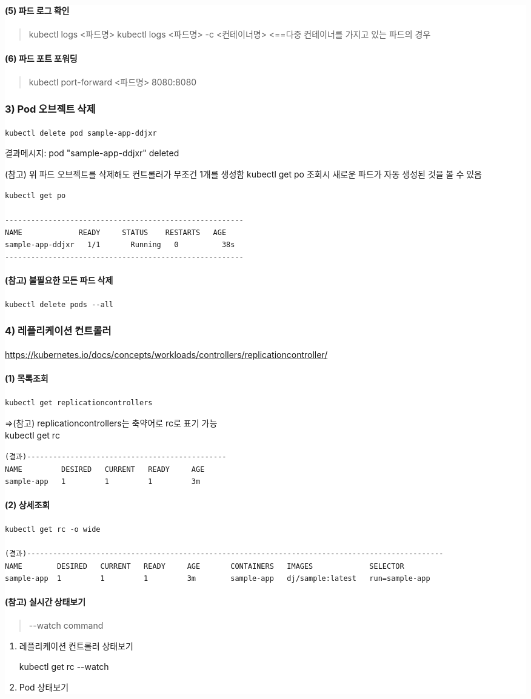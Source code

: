 #### (5) 파드 로그 확인
> kubectl logs <파드명>
> kubectl logs <파드명> -c <컨테이너명> <==다중 컨테이너를 가지고 있는 파드의 경우

#### (6) 파드 포트 포워딩
> kubectl port-forward <파드명> 8080:8080

### 3) Pod 오브젝트 삭제

    kubectl delete pod sample-app-ddjxr
    
결과메시지: pod "sample-app-ddjxr" deleted  

(참고) 위 파드 오브젝트를 삭제해도 컨트롤러가 무조건 1개를 생성함 
    kubectl get po 조회시 새로운 파드가 자동 생성된 것을 볼 수 있음
    
    kubectl get po

    -------------------------------------------------------  
    NAME             READY     STATUS    RESTARTS   AGE  
    sample-app-ddjxr   1/1       Running   0          38s  
    -------------------------------------------------------

#### (참고) 불필요한 모든 파드 삭제
    kubectl delete pods --all


### 4) 레플리케이션 컨트롤러
https://kubernetes.io/docs/concepts/workloads/controllers/replicationcontroller/

#### (1) 목록조회
    kubectl get replicationcontrollers    
⇒(참고) replicationcontrollers는 축약어로 rc로 표기 가능  
  kubectl get rc  

    (결과)----------------------------------------------
    NAME         DESIRED   CURRENT   READY     AGE
    sample-app   1         1         1         3m

#### (2) 상세조회
    kubectl get rc -o wide

    (결과)------------------------------------------------------------------------------------------------
    NAME        DESIRED   CURRENT   READY     AGE       CONTAINERS   IMAGES             SELECTOR
    sample-app  1         1         1         3m        sample-app   dj/sample:latest   run=sample-app


#### (참고) 실시간 상태보기
> --watch command
1. 레플리케이션 컨트롤러 상태보기  

    kubectl get rc --watch
    
2. Pod 상태보기 

